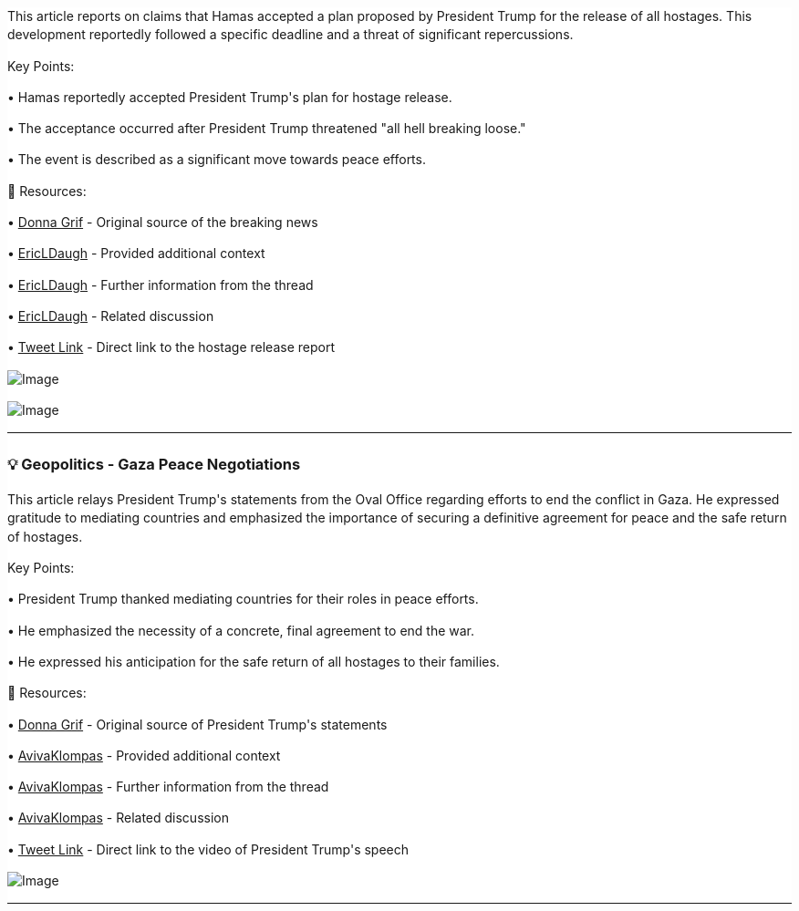 This article reports on claims that Hamas accepted a plan proposed by President Trump for the release of all hostages. This development reportedly followed a specific deadline and a threat of significant repercussions.

Key Points:

• Hamas reportedly accepted President Trump's plan for hostage release.

• The acceptance occurred after President Trump threatened "all hell breaking loose."

• The event is described as a significant move towards peace efforts.


🔗 Resources:

• [Donna Grif](https://x.com/Donna_Grif) - Original source of the breaking news

• [EricLDaugh](https://x.com/EricLDaugh) - Provided additional context

• [EricLDaugh](https://x.com/EricLDaugh) - Further information from the thread

• [EricLDaugh](https://x.com/EricLDaugh) - Related discussion

• [Tweet Link](https://x.com/EricLDaugh/status/1974199144316301476) - Direct link to the hostage release report

![Image](https://pbs.twimg.com/media/G2XDqG5WgAEG33X?format=jpg&name=small)

![Image](https://pbs.twimg.com/media/G2XDqG8W0AE7Jqn?format=jpg&name=small)

---
### 💡 Geopolitics - Gaza Peace Negotiations

This article relays President Trump's statements from the Oval Office regarding efforts to end the conflict in Gaza. He expressed gratitude to mediating countries and emphasized the importance of securing a definitive agreement for peace and the safe return of hostages.

Key Points:

• President Trump thanked mediating countries for their roles in peace efforts.

• He emphasized the necessity of a concrete, final agreement to end the war.

• He expressed his anticipation for the safe return of all hostages to their families.


🔗 Resources:

• [Donna Grif](https://x.com/Donna_Grif) - Original source of President Trump's statements

• [AvivaKlompas](https://x.com/AvivaKlompas) - Provided additional context

• [AvivaKlompas](https://x.com/AvivaKlompas) - Further information from the thread

• [AvivaKlompas](https://x.com/AvivaKlompas) - Related discussion

• [Tweet Link](https://x.com/AvivaKlompas/status/1974251999404122129) - Direct link to the video of President Trump's speech

![Image](https://pbs.twimg.com/amplify_video_thumb/1974246585828544512/img/YDzjmUzTPxVLzjaA.jpg)

---
